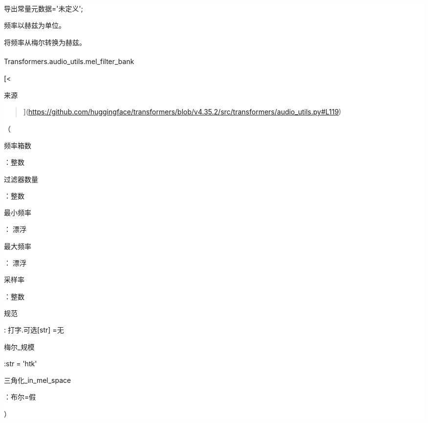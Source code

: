 
导出常量元数据='未定义';


频率以赫兹为单位。


将频率从梅尔转换为赫兹。




#### 


Transformers.audio\_utils.mel\_filter\_bank


[<
 

 来源
 

 >](https://github.com/huggingface/transformers/blob/v4.35.2/src/transformers/audio_utils.py#L119)


（


 频率箱数
 
 ：整数


过滤器数量
 
 ：整数


最小频率
 
 ： 漂浮


最大频率
 
 ： 漂浮


采样率
 
 ：整数


规范
 
 : 打字.可选[str] =无


梅尔\_规模
 
 :str = 'htk'


三角化\_in\_mel\_space
 
 ：布尔=假


）
 
